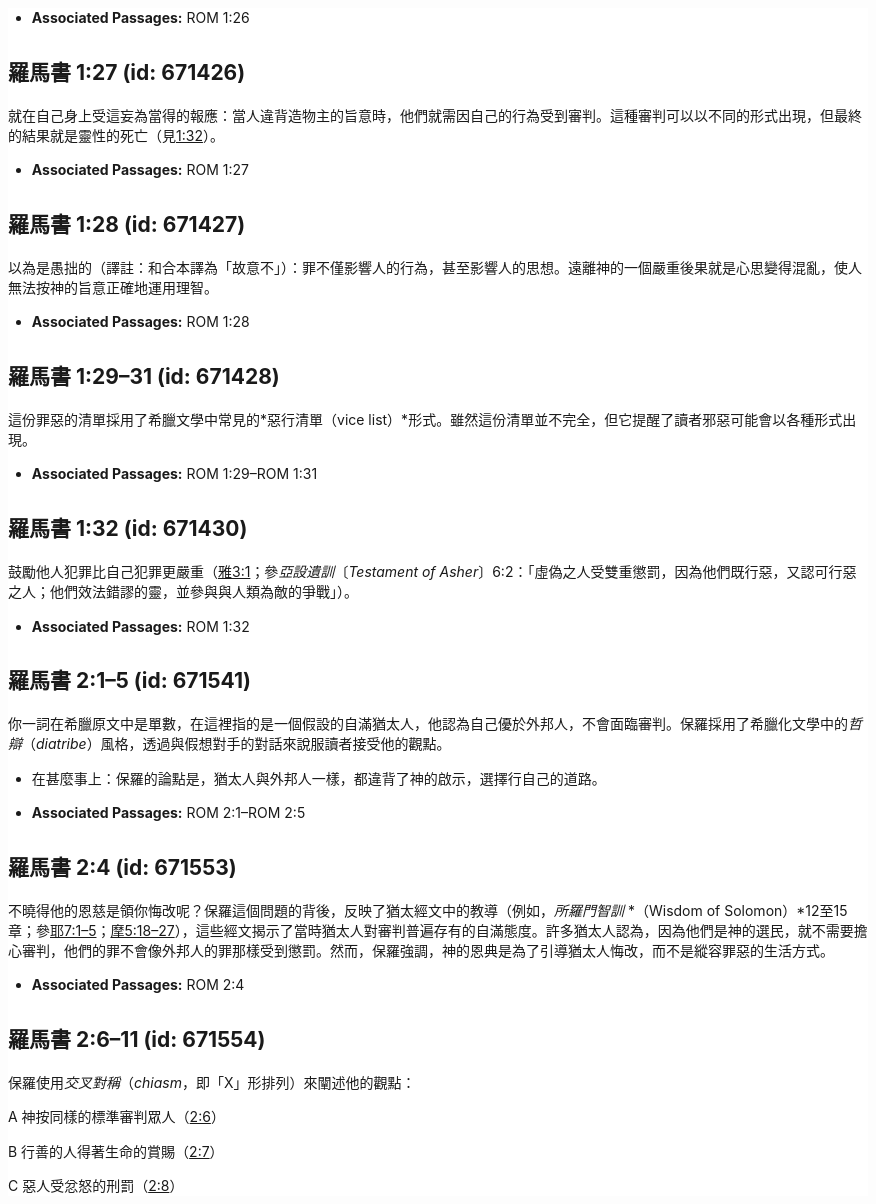 * **Associated Passages:** ROM 1:26

## 羅馬書 1:27 (id: 671426)

就在自己身上受這妄為當得的報應：當人違背造物主的旨意時，他們就需因自己的行為受到審判。這種審判可以以不同的形式出現，但最終的結果就是靈性的死亡（見[1:32](https://ref.ly/Rom1:32)）。

* **Associated Passages:** ROM 1:27

## 羅馬書 1:28 (id: 671427)

以為是愚拙的（譯註：和合本譯為「故意不」）：罪不僅影響人的行為，甚至影響人的思想。遠離神的一個嚴重後果就是心思變得混亂，使人無法按神的旨意正確地運用理智。

* **Associated Passages:** ROM 1:28

## 羅馬書 1:29–31 (id: 671428)

這份罪惡的清單採用了希臘文學中常見的*惡行清單（vice list）*形式。雖然這份清單並不完全，但它提醒了讀者邪惡可能會以各種形式出現。

* **Associated Passages:** ROM 1:29–ROM 1:31

## 羅馬書 1:32 (id: 671430)

鼓勵他人犯罪比自己犯罪更嚴重（[雅3:1](https://ref.ly/Jas3:1)；參*亞設遺訓*〔*Testament of Asher*〕6:2：「虛偽之人受雙重懲罰，因為他們既行惡，又認可行惡之人；他們效法錯謬的靈，並參與與人類為敵的爭戰」）。

* **Associated Passages:** ROM 1:32

## 羅馬書 2:1–5 (id: 671541)

你一詞在希臘原文中是單數，在這裡指的是一個假設的自滿猶太人，他認為自己優於外邦人，不會面臨審判。保羅採用了希臘化文學中的*哲辯*（*diatribe*）風格，透過與假想對手的對話來說服讀者接受他的觀點。

* 在甚麼事上：保羅的論點是，猶太人與外邦人一樣，都違背了神的啟示，選擇行自己的道路。

* **Associated Passages:** ROM 2:1–ROM 2:5

## 羅馬書 2:4 (id: 671553)

不曉得他的恩慈是領你悔改呢？保羅這個問題的背後，反映了猶太經文中的教導（例如，*所羅門智訓* *（Wisdom of Solomon）*12至15章；參[耶7:1–5](https://ref.ly/Jer7:1-Jer7:5)；[摩5:18–27](https://ref.ly/Amos5:18-Amos5:27)），這些經文揭示了當時猶太人對審判普遍存有的自滿態度。許多猶太人認為，因為他們是神的選民，就不需要擔心審判，他們的罪不會像外邦人的罪那樣受到懲罰。然而，保羅強調，神的恩典是為了引導猶太人悔改，而不是縱容罪惡的生活方式。

* **Associated Passages:** ROM 2:4

## 羅馬書 2:6–11 (id: 671554)

保羅使用*交叉對稱*（*chiasm*，即「X」形排列）來闡述他的觀點：

A 神按同樣的標準審判眾人（[2:6](https://ref.ly/Rom2:6)）

B 行善的人得著生命的賞賜（[2:7](https://ref.ly/Rom2:7)）

C 惡人受忿怒的刑罰（[2:8](https://ref.ly/Rom2:8)）
